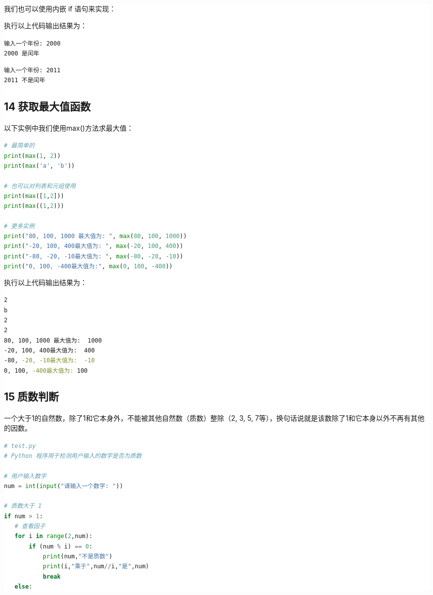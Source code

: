 我们也可以使用内嵌 if 语句来实现：

执行以上代码输出结果为：

```bash
输入一个年份: 2000
2000 是闰年
```

```bash
输入一个年份: 2011
2011 不是闰年
```


## 14 获取最大值函数

以下实例中我们使用max()方法求最大值：

```python 
# 最简单的
print(max(1, 2))
print(max('a', 'b'))

# 也可以对列表和元组使用
print(max([1,2]))
print(max((1,2)))

# 更多实例
print("80, 100, 1000 最大值为: ", max(80, 100, 1000))
print("-20, 100, 400最大值为: ", max(-20, 100, 400))
print("-80, -20, -10最大值为: ", max(-80, -20, -10))
print("0, 100, -400最大值为:", max(0, 100, -400))
```

执行以上代码输出结果为：

```bash
2
b
2
2
80, 100, 1000 最大值为:  1000
-20, 100, 400最大值为:  400
-80, -20, -10最大值为:  -10
0, 100, -400最大值为: 100
```


## 15 质数判断

一个大于1的自然数，除了1和它本身外，不能被其他自然数（质数）整除（2, 3, 5, 7等），换句话说就是该数除了1和它本身以外不再有其他的因数。

```python
# test.py
# Python 程序用于检测用户输入的数字是否为质数

# 用户输入数字
num = int(input("请输入一个数字: "))

# 质数大于 1
if num > 1:
   # 查看因子
   for i in range(2,num):
       if (num % i) == 0:
           print(num,"不是质数")
           print(i,"乘于",num//i,"是",num)
           break
   else:
```